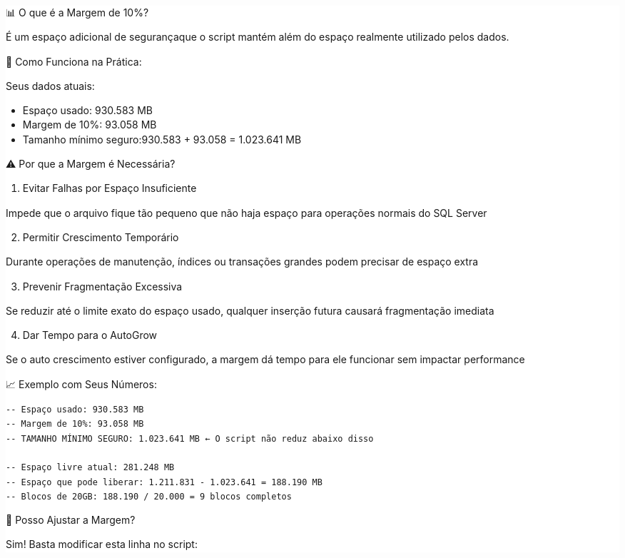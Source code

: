 ```
```

📊 O que é a Margem de 10%?


É um espaço adicional de segurançaque o script mantém além do espaço realmente utilizado pelos dados.


🎯 Como Funciona na Prática:


Seus dados atuais:

- Espaço usado: 930.583 MB
- Margem de 10%: 93.058 MB
- Tamanho mínimo seguro:930.583 + 93.058 = 1.023.641 MB

⚠️ Por que a Margem é Necessária?


1. Evitar Falhas por Espaço Insuficiente


Impede que o arquivo fique tão pequeno que não haja espaço para operações normais do SQL Server


2. Permitir Crescimento Temporário


Durante operações de manutenção, índices ou transações grandes podem precisar de espaço extra


3. Prevenir Fragmentação Excessiva


Se reduzir até o limite exato do espaço usado, qualquer inserção futura causará fragmentação imediata


4. Dar Tempo para o AutoGrow


Se o auto crescimento estiver configurado, a margem dá tempo para ele funcionar sem impactar performance


📈 Exemplo com Seus Números:



```
-- Espaço usado: 930.583 MB
-- Margem de 10%: 93.058 MB  
-- TAMANHO MÍNIMO SEGURO: 1.023.641 MB ← O script não reduz abaixo disso

-- Espaço livre atual: 281.248 MB
-- Espaço que pode liberar: 1.211.831 - 1.023.641 = 188.190 MB
-- Blocos de 20GB: 188.190 / 20.000 = 9 blocos completos
```

🔄 Posso Ajustar a Margem?


Sim! Basta modificar esta linha no script:
